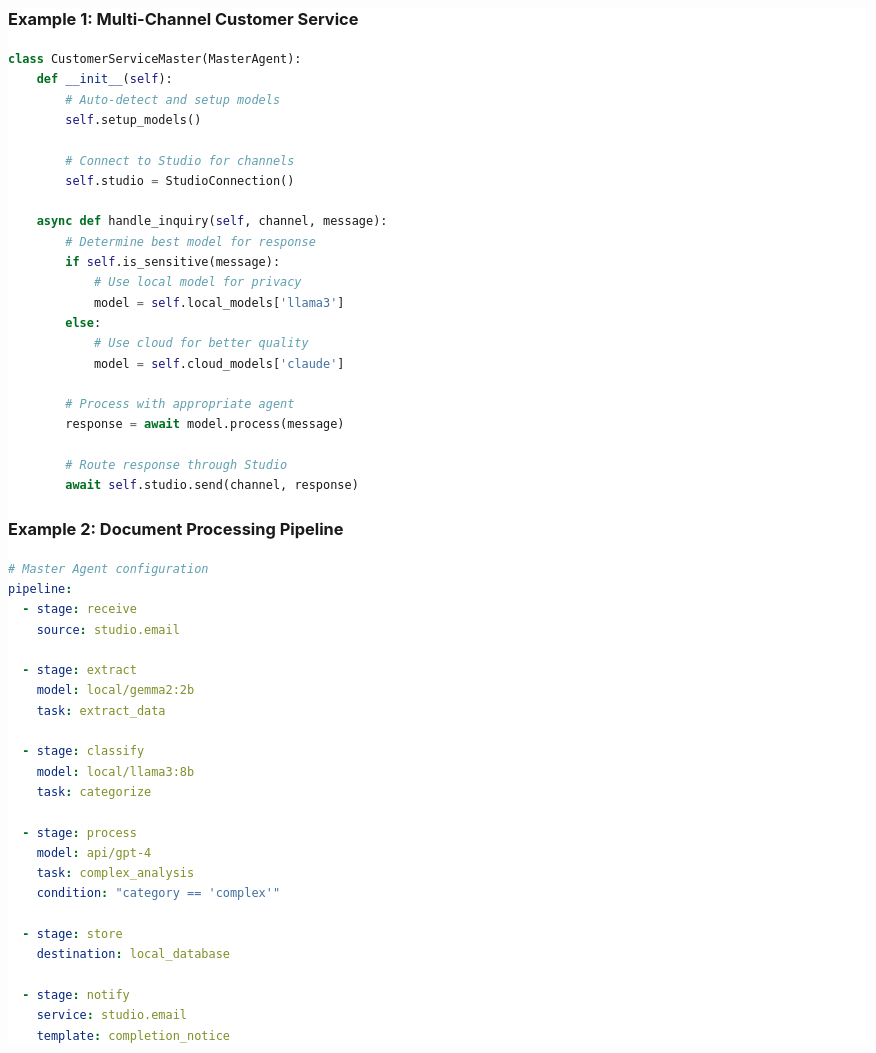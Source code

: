 ### Example 1: Multi-Channel Customer Service

```python
class CustomerServiceMaster(MasterAgent):
    def __init__(self):
        # Auto-detect and setup models
        self.setup_models()
        
        # Connect to Studio for channels
        self.studio = StudioConnection()
        
    async def handle_inquiry(self, channel, message):
        # Determine best model for response
        if self.is_sensitive(message):
            # Use local model for privacy
            model = self.local_models['llama3']
        else:
            # Use cloud for better quality
            model = self.cloud_models['claude']
            
        # Process with appropriate agent
        response = await model.process(message)
        
        # Route response through Studio
        await self.studio.send(channel, response)
```

### Example 2: Document Processing Pipeline

```yaml
# Master Agent configuration
pipeline:
  - stage: receive
    source: studio.email
    
  - stage: extract
    model: local/gemma2:2b
    task: extract_data
    
  - stage: classify
    model: local/llama3:8b
    task: categorize
    
  - stage: process
    model: api/gpt-4
    task: complex_analysis
    condition: "category == 'complex'"
    
  - stage: store
    destination: local_database
    
  - stage: notify
    service: studio.email
    template: completion_notice
```
